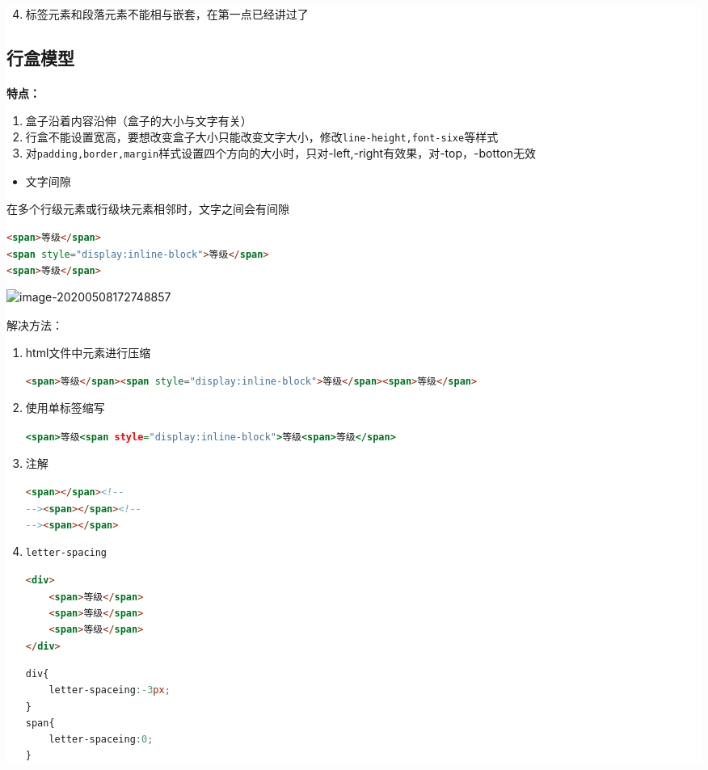 4. 标签元素和段落元素不能相与嵌套，在第一点已经讲过了

## 行盒模型

**特点：**

1. 盒子沿着内容沿伸（盒子的大小与文字有关）
2. 行盒不能设置宽高，要想改变盒子大小只能改变文字大小，修改`line-height,font-sixe`等样式
3. 对`padding,border,margin`样式设置四个方向的大小时，只对-left,-right有效果，对-top，-botton无效

* 文字间隙  

在多个行级元素或行级块元素相邻时，文字之间会有间隙

```html
<span>等级</span>
<span style="display:inline-block">等级</span>
<span>等级</span>
```

![image-20200508172748857](C:\Users\li2322873900\AppData\Roaming\Typora\typora-user-images\image-20200508172748857.png)

解决方法：

1. html文件中元素进行压缩

   ```html
   <span>等级</span><span style="display:inline-block">等级</span><span>等级</span>
   ```

   

2. 使用单标签缩写

   ```htm
   <span>等级<span style="display:inline-block">等级<span>等级</span>
   ```

   

3. 注解

   ```html
   <span></span><!--
   --><span></span><!--
   --><span></span>
   ```


4. `letter-spacing`

   ```html
   <div>
       <span>等级</span>
       <span>等级</span>
       <span>等级</span>
   </div>
   ```

   ```css
   div{
       letter-spaceing:-3px;
   }
   span{
       letter-spaceing:0;
   }
   ```
